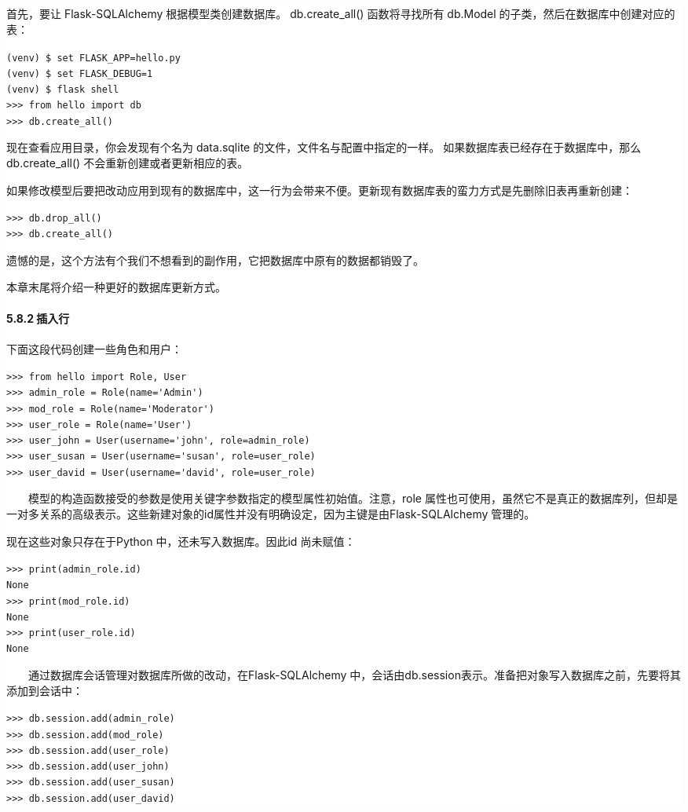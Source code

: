 

首先，要让 Flask-SQLAlchemy 根据模型类创建数据库。 db.create_all() 函数将寻找所有
db.Model 的子类，然后在数据库中创建对应的表：

```
(venv) $ set FLASK_APP=hello.py
(venv) $ set FLASK_DEBUG=1
(venv) $ flask shell
>>> from hello import db
>>> db.create_all()
```



现在查看应用目录，你会发现有个名为 data.sqlite 的文件，文件名与配置中指定的一样。
如果数据库表已经存在于数据库中，那么 db.create_all() 不会重新创建或者更新相应的表。

如果修改模型后要把改动应用到现有的数据库中，这一行为会带来不便。更新现有数据库表的蛮力方式是先删除旧表再重新创建：

```
>>> db.drop_all()
>>> db.create_all()
```

遗憾的是，这个方法有个我们不想看到的副作用，它把数据库中原有的数据都销毁了。

本章末尾将介绍一种更好的数据库更新方式。

#### 5.8.2 插入行

下面这段代码创建一些角色和用户：
```
>>> from hello import Role, User
>>> admin_role = Role(name='Admin')
>>> mod_role = Role(name='Moderator')
>>> user_role = Role(name='User')
>>> user_john = User(username='john', role=admin_role)
>>> user_susan = User(username='susan', role=user_role)
>>> user_david = User(username='david', role=user_role)
```

　　模型的构造函数接受的参数是使用关键字参数指定的模型属性初始值。注意，role 属性也可使用，虽然它不是真正的数据库列，但却是一对多关系的高级表示。这些新建对象的id属性并没有明确设定，因为主键是由Flask-SQLAlchemy 管理的。

现在这些对象只存在于Python 中，还未写入数据库。因此id 尚未赋值：

```
>>> print(admin_role.id)
None
>>> print(mod_role.id)
None
>>> print(user_role.id)
None
```

　　通过数据库会话管理对数据库所做的改动，在Flask-SQLAlchemy 中，会话由db.session表示。准备把对象写入数据库之前，先要将其添加到会话中：

```
>>> db.session.add(admin_role)
>>> db.session.add(mod_role)
>>> db.session.add(user_role)
>>> db.session.add(user_john)
>>> db.session.add(user_susan)
>>> db.session.add(user_david)
```
